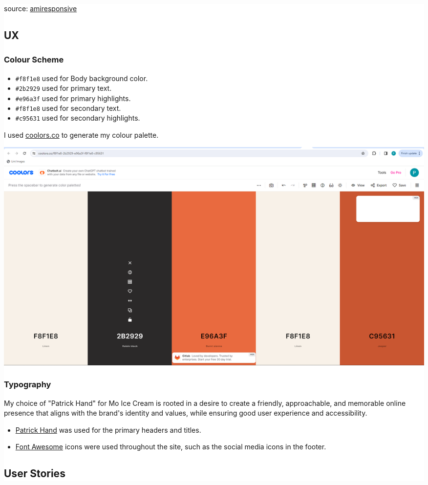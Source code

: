 source: [amiresponsive](https://ui.dev/amiresponsive?url=https://moice-161ddda3bde4.herokuapp.com)

## UX

### Colour Scheme

- `#f8f1e8` used for Body background color.
- `#2b2929` used for primary text.
- `#e96a3f` used for primary highlights.
- `#f8f1e8` used for secondary text.
- `#c95631` used for secondary highlights.

I used [coolors.co](https://coolors.co/f8f1e8-2b2929-e96a3f-f8f1e8-c95631) to generate my colour palette.

![screenshot](documentation/coolers.png)

### Typography

My choice of "Patrick Hand" for Mo Ice Cream is rooted in a desire to create a friendly, approachable, and memorable online presence that aligns with the brand's identity and values, while ensuring good user experience and accessibility.


- [Patrick Hand](https://fonts.googleapis.com/css2?family=Patrick+Hand&display=swap") was used for the primary headers and titles.

- [Font Awesome](https://fontawesome.com) icons were used throughout the site, such as the social media icons in the footer.

## User Stories

